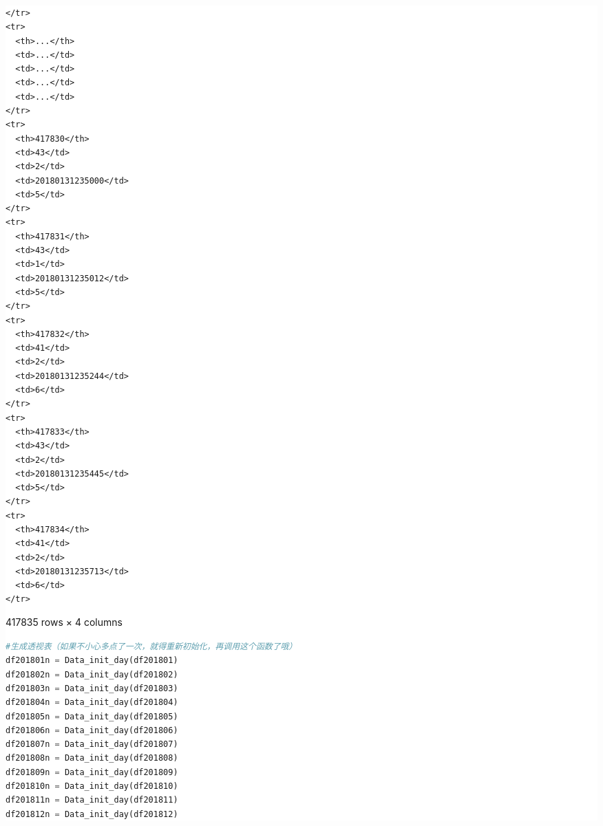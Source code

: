     </tr>
    <tr>
      <th>...</th>
      <td>...</td>
      <td>...</td>
      <td>...</td>
      <td>...</td>
    </tr>
    <tr>
      <th>417830</th>
      <td>43</td>
      <td>2</td>
      <td>20180131235000</td>
      <td>5</td>
    </tr>
    <tr>
      <th>417831</th>
      <td>43</td>
      <td>1</td>
      <td>20180131235012</td>
      <td>5</td>
    </tr>
    <tr>
      <th>417832</th>
      <td>41</td>
      <td>2</td>
      <td>20180131235244</td>
      <td>6</td>
    </tr>
    <tr>
      <th>417833</th>
      <td>43</td>
      <td>2</td>
      <td>20180131235445</td>
      <td>5</td>
    </tr>
    <tr>
      <th>417834</th>
      <td>41</td>
      <td>2</td>
      <td>20180131235713</td>
      <td>6</td>
    </tr>
  </tbody>
</table>
<p>417835 rows × 4 columns</p>
</div>




```python
#生成透视表（如果不小心多点了一次，就得重新初始化，再调用这个函数了哦）
df201801n = Data_init_day(df201801)
df201802n = Data_init_day(df201802)
df201803n = Data_init_day(df201803)
df201804n = Data_init_day(df201804)
df201805n = Data_init_day(df201805)
df201806n = Data_init_day(df201806)
df201807n = Data_init_day(df201807)
df201808n = Data_init_day(df201808)
df201809n = Data_init_day(df201809)
df201810n = Data_init_day(df201810)
df201811n = Data_init_day(df201811)
df201812n = Data_init_day(df201812)
```